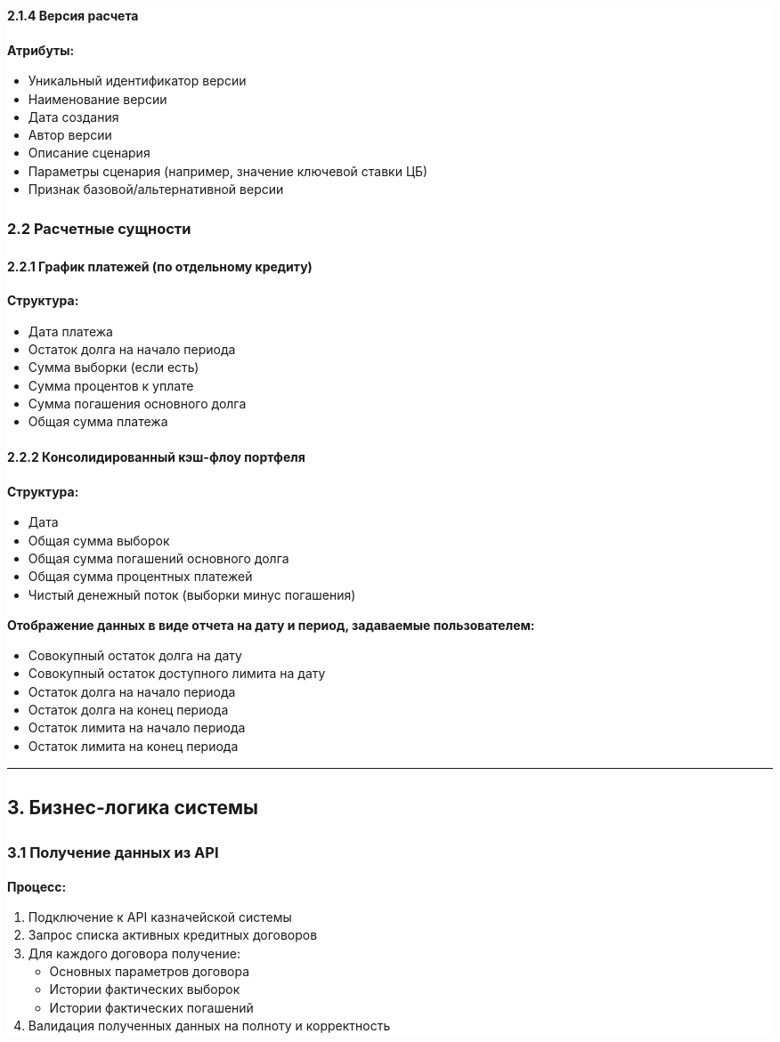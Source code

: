 #### 2.1.4 Версия расчета
**Атрибуты:**
- Уникальный идентификатор версии
- Наименование версии
- Дата создания
- Автор версии
- Описание сценария
- Параметры сценария (например, значение ключевой ставки ЦБ)
- Признак базовой/альтернативной версии

### 2.2 Расчетные сущности

#### 2.2.1 График платежей (по отдельному кредиту)
**Структура:**
- Дата платежа
- Остаток долга на начало периода
- Сумма выборки (если есть)
- Сумма процентов к уплате
- Сумма погашения основного долга
- Общая сумма платежа


#### 2.2.2 Консолидированный кэш-флоу портфеля
**Структура:**
- Дата
- Общая сумма выборок
- Общая сумма погашений основного долга
- Общая сумма процентных платежей
- Чистый денежный поток (выборки минус погашения)

**Отображение данных в виде отчета на дату и период, задаваемые пользователем:** 
- Совокупный остаток долга на дату 
- Совокупный остаток доступного лимита на дату
- Остаток долга на начало периода
- Остаток долга на конец периода
- Остаток лимита на начало периода
- Остаток лимита на конец периода
---

## 3. Бизнес-логика системы

### 3.1 Получение данных из API

**Процесс:**
1. Подключение к API казначейской системы
2. Запрос списка активных кредитных договоров
3. Для каждого договора получение:
   - Основных параметров договора
   - Истории фактических выборок
   - Истории фактических погашений
4. Валидация полученных данных на полноту и корректность
